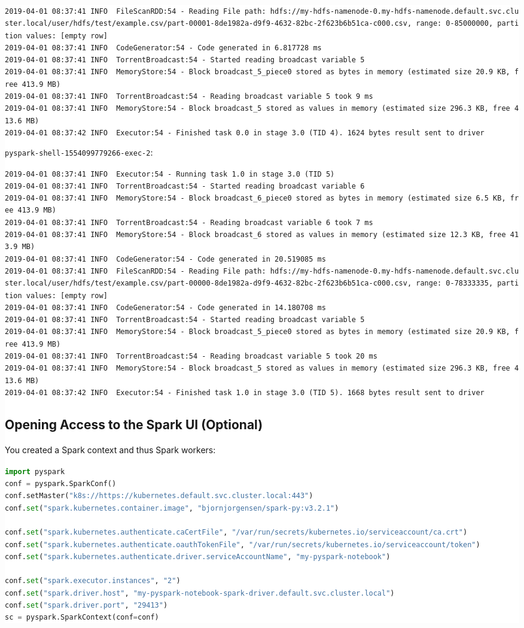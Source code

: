 ```
2019-04-01 08:37:41 INFO  FileScanRDD:54 - Reading File path: hdfs://my-hdfs-namenode-0.my-hdfs-namenode.default.svc.cluster.local/user/hdfs/test/example.csv/part-00001-8de1982a-d9f9-4632-82bc-2f623b6b51ca-c000.csv, range: 0-85000000, partition values: [empty row]
2019-04-01 08:37:41 INFO  CodeGenerator:54 - Code generated in 6.817728 ms
2019-04-01 08:37:41 INFO  TorrentBroadcast:54 - Started reading broadcast variable 5
2019-04-01 08:37:41 INFO  MemoryStore:54 - Block broadcast_5_piece0 stored as bytes in memory (estimated size 20.9 KB, free 413.9 MB)
2019-04-01 08:37:41 INFO  TorrentBroadcast:54 - Reading broadcast variable 5 took 9 ms
2019-04-01 08:37:41 INFO  MemoryStore:54 - Block broadcast_5 stored as values in memory (estimated size 296.3 KB, free 413.6 MB)
2019-04-01 08:37:42 INFO  Executor:54 - Finished task 0.0 in stage 3.0 (TID 4). 1624 bytes result sent to driver
```

`pyspark-shell-1554099779266-exec-2`:

```
2019-04-01 08:37:41 INFO  Executor:54 - Running task 1.0 in stage 3.0 (TID 5)
2019-04-01 08:37:41 INFO  TorrentBroadcast:54 - Started reading broadcast variable 6
2019-04-01 08:37:41 INFO  MemoryStore:54 - Block broadcast_6_piece0 stored as bytes in memory (estimated size 6.5 KB, free 413.9 MB)
2019-04-01 08:37:41 INFO  TorrentBroadcast:54 - Reading broadcast variable 6 took 7 ms
2019-04-01 08:37:41 INFO  MemoryStore:54 - Block broadcast_6 stored as values in memory (estimated size 12.3 KB, free 413.9 MB)
2019-04-01 08:37:41 INFO  CodeGenerator:54 - Code generated in 20.519085 ms
2019-04-01 08:37:41 INFO  FileScanRDD:54 - Reading File path: hdfs://my-hdfs-namenode-0.my-hdfs-namenode.default.svc.cluster.local/user/hdfs/test/example.csv/part-00000-8de1982a-d9f9-4632-82bc-2f623b6b51ca-c000.csv, range: 0-78333335, partition values: [empty row]
2019-04-01 08:37:41 INFO  CodeGenerator:54 - Code generated in 14.180708 ms
2019-04-01 08:37:41 INFO  TorrentBroadcast:54 - Started reading broadcast variable 5
2019-04-01 08:37:41 INFO  MemoryStore:54 - Block broadcast_5_piece0 stored as bytes in memory (estimated size 20.9 KB, free 413.9 MB)
2019-04-01 08:37:41 INFO  TorrentBroadcast:54 - Reading broadcast variable 5 took 20 ms
2019-04-01 08:37:41 INFO  MemoryStore:54 - Block broadcast_5 stored as values in memory (estimated size 296.3 KB, free 413.6 MB)
2019-04-01 08:37:42 INFO  Executor:54 - Finished task 1.0 in stage 3.0 (TID 5). 1668 bytes result sent to driver
```

## Opening Access to the Spark UI (Optional)

You created a Spark context and thus Spark workers:

```python
import pyspark
conf = pyspark.SparkConf()
conf.setMaster("k8s://https://kubernetes.default.svc.cluster.local:443")
conf.set("spark.kubernetes.container.image", "bjornjorgensen/spark-py:v3.2.1")

conf.set("spark.kubernetes.authenticate.caCertFile", "/var/run/secrets/kubernetes.io/serviceaccount/ca.crt")
conf.set("spark.kubernetes.authenticate.oauthTokenFile", "/var/run/secrets/kubernetes.io/serviceaccount/token")
conf.set("spark.kubernetes.authenticate.driver.serviceAccountName", "my-pyspark-notebook")

conf.set("spark.executor.instances", "2")
conf.set("spark.driver.host", "my-pyspark-notebook-spark-driver.default.svc.cluster.local")
conf.set("spark.driver.port", "29413")
sc = pyspark.SparkContext(conf=conf)
```
